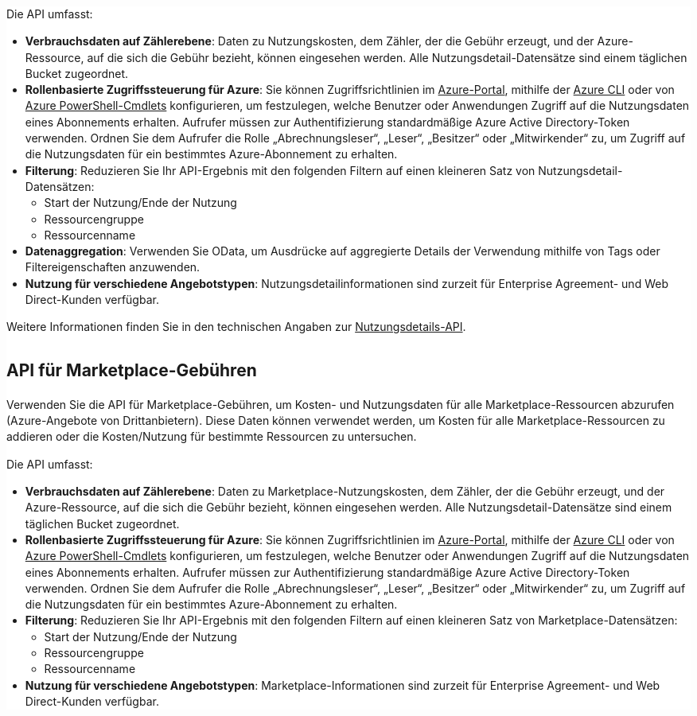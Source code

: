Die API umfasst:

-   **Verbrauchsdaten auf Zählerebene**: Daten zu Nutzungskosten, dem Zähler, der die Gebühr erzeugt, und der Azure-Ressource, auf die sich die Gebühr bezieht, können eingesehen werden. Alle Nutzungsdetail-Datensätze sind einem täglichen Bucket zugeordnet.
-   **Rollenbasierte Zugriffssteuerung für Azure**: Sie können Zugriffsrichtlinien im [Azure-Portal](https://portal.azure.com), mithilfe der [Azure CLI](https://docs.microsoft.com/azure/role-based-access-control/role-assignments-cli) oder von [Azure PowerShell-Cmdlets](https://docs.microsoft.com/powershell/azure/overview) konfigurieren, um festzulegen, welche Benutzer oder Anwendungen Zugriff auf die Nutzungsdaten eines Abonnements erhalten. Aufrufer müssen zur Authentifizierung standardmäßige Azure Active Directory-Token verwenden. Ordnen Sie dem Aufrufer die Rolle „Abrechnungsleser“, „Leser“, „Besitzer“ oder „Mitwirkender“ zu, um Zugriff auf die Nutzungsdaten für ein bestimmtes Azure-Abonnement zu erhalten.
-   **Filterung**: Reduzieren Sie Ihr API-Ergebnis mit den folgenden Filtern auf einen kleineren Satz von Nutzungsdetail-Datensätzen:
    - Start der Nutzung/Ende der Nutzung
    - Ressourcengruppe
    - Ressourcenname
-   **Datenaggregation**: Verwenden Sie OData, um Ausdrücke auf aggregierte Details der Verwendung mithilfe von Tags oder Filtereigenschaften anzuwenden.
-   **Nutzung für verschiedene Angebotstypen**: Nutzungsdetailinformationen sind zurzeit für Enterprise Agreement- und Web Direct-Kunden verfügbar.

Weitere Informationen finden Sie in den technischen Angaben zur [Nutzungsdetails-API](https://docs.microsoft.com/rest/api/consumption/usagedetails).

## <a name="marketplace-charges-api"></a>API für Marketplace-Gebühren

Verwenden Sie die API für Marketplace-Gebühren, um Kosten- und Nutzungsdaten für alle Marketplace-Ressourcen abzurufen (Azure-Angebote von Drittanbietern). Diese Daten können verwendet werden, um Kosten für alle Marketplace-Ressourcen zu addieren oder die Kosten/Nutzung für bestimmte Ressourcen zu untersuchen.

Die API umfasst:

-   **Verbrauchsdaten auf Zählerebene**: Daten zu Marketplace-Nutzungskosten, dem Zähler, der die Gebühr erzeugt, und der Azure-Ressource, auf die sich die Gebühr bezieht, können eingesehen werden. Alle Nutzungsdetail-Datensätze sind einem täglichen Bucket zugeordnet.
-   **Rollenbasierte Zugriffssteuerung für Azure**: Sie können Zugriffsrichtlinien im [Azure-Portal](https://portal.azure.com), mithilfe der [Azure CLI](https://docs.microsoft.com/azure/role-based-access-control/role-assignments-cli) oder von [Azure PowerShell-Cmdlets](https://docs.microsoft.com/powershell/azure/overview) konfigurieren, um festzulegen, welche Benutzer oder Anwendungen Zugriff auf die Nutzungsdaten eines Abonnements erhalten. Aufrufer müssen zur Authentifizierung standardmäßige Azure Active Directory-Token verwenden. Ordnen Sie dem Aufrufer die Rolle „Abrechnungsleser“, „Leser“, „Besitzer“ oder „Mitwirkender“ zu, um Zugriff auf die Nutzungsdaten für ein bestimmtes Azure-Abonnement zu erhalten.
-   **Filterung**: Reduzieren Sie Ihr API-Ergebnis mit den folgenden Filtern auf einen kleineren Satz von Marketplace-Datensätzen:
    - Start der Nutzung/Ende der Nutzung
    - Ressourcengruppe
    - Ressourcenname
-   **Nutzung für verschiedene Angebotstypen**: Marketplace-Informationen sind zurzeit für Enterprise Agreement- und Web Direct-Kunden verfügbar.
